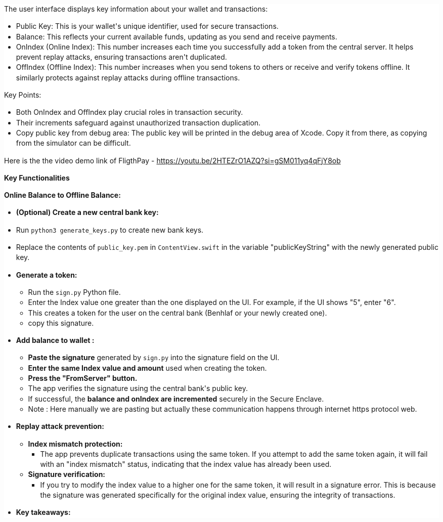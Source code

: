

The user interface displays key information about your wallet and transactions:

- Public Key: This is your wallet's unique identifier, used for secure transactions.
- Balance: This reflects your current available funds, updating as you send and receive payments.
- OnIndex (Online Index): This number increases each time you successfully add a token from the central server. It helps prevent replay attacks, ensuring transactions aren't duplicated.
- OffIndex (Offline Index): This number increases when you send tokens to others or receive and verify tokens offline. It similarly protects against replay attacks during offline transactions.

Key Points:

   - Both OnIndex and OffIndex play crucial roles in transaction security.
   - Their increments safeguard against unauthorized transaction duplication.
   - Copy public key from debug area: The public key will be printed in the debug area of Xcode. Copy it from there, as copying from the simulator can be difficult.

Here is the the video demo link of FligthPay - https://youtu.be/2HTEZrO1AZQ?si=gSM011yq4qFjY8ob

**Key Functionalities**

 **Online Balance to Offline Balance:**

   - **(Optional) Create a new central bank key:**
   - Run `python3 generate_keys.py` to create new bank keys.
   - Replace the contents of `public_key.pem` in `ContentView.swift` in the variable "publicKeyString" with the newly generated public key.
- **Generate a token:**
   - Run the `sign.py` Python file.
   - Enter the Index value one greater than the one displayed on the UI. For example, if the UI shows "5", enter "6".
   - This creates a token for the user on the central bank (Benhlaf or your newly created one).
   - copy this signature.
   
- **Add  balance to wallet :**
   - **Paste the signature** generated by `sign.py` into the signature field on the UI.
   - **Enter the same Index value and amount** used when creating the token.
   - **Press the "FromServer" button.**
   - The app verifies the signature using the central bank's public key.
   - If successful, the **balance and onIndex are incremented** securely in the Secure Enclave.
   - Note : Here manually we are pasting but actually these communication happens through internet https protocol web.

- **Replay attack prevention:**

  - **Index mismatch protection:**
     - The app prevents duplicate transactions using the same token. If you attempt to add the same token again, it will fail with an "index mismatch" status, indicating that the index value has already been used.
   - **Signature verification:**
      - If you try to modify the index value to a higher one for the same token, it will result in a signature error. This is because the signature was generated specifically for the original index value, ensuring the integrity of transactions.

- **Key takeaways:**
